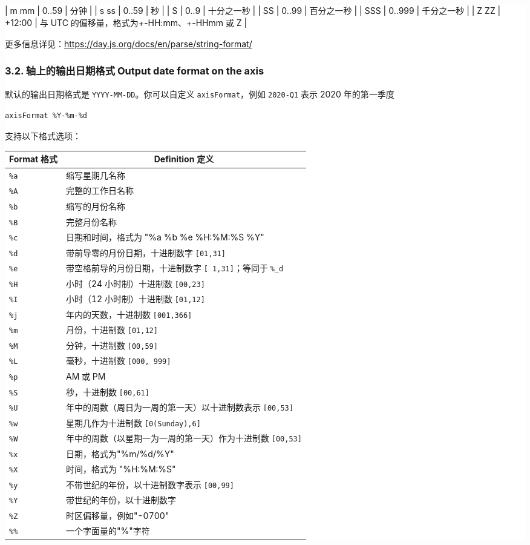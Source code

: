 | m mm     | 0..59          | 分钟                                         |
| s ss     | 0..59          | 秒                                           |
| S        | 0..9           | 十分之一秒                                   |
| SS       | 0..99          | 百分之一秒                                   |
| SSS      | 0..999         | 千分之一秒                                   |
| Z ZZ     | +12:00         | 与 UTC 的偏移量，格式为+-HH:mm、+-HHmm 或 Z  |

更多信息详见：<https://day.js.org/docs/en/parse/string-format/>

### 3.2. 轴上的输出日期格式 Output date format on the axis

默认的输出日期格式是 `YYYY-MM-DD`。你可以自定义 `axisFormat`，例如 `2020-Q1` 表示 2020 年的第一季度

```text
axisFormat %Y-%m-%d
```

支持以下格式选项：

| Format 格式 | Definition 定义                                            |
| ----------- | ---------------------------------------------------------- |
| `%a`        | 缩写星期几名称                                             |
| `%A`        | 完整的工作日名称                                           |
| `%b`        | 缩写的月份名称                                             |
| `%B`        | 完整月份名称                                               |
| `%c`        | 日期和时间，格式为 "%a %b %e %H:%M:%S %Y"                  |
| `%d`        | 带前导零的月份日期，十进制数字 `[01,31]`                   |
| `%e`        | 带空格前导的月份日期，十进制数字 `[ 1,31]`；等同于 `%_d`   |
| `%H`        | 小时（24 小时制）十进制数 `[00,23]`                        |
| `%I`        | 小时（12 小时制）十进制数 `[01,12]`                        |
| `%j`        | 年内的天数，十进制数 `[001,366]`                           |
| `%m`        | 月份，十进制数 `[01,12]`                                   |
| `%M`        | 分钟，十进制数 `[00,59]`                                   |
| `%L`        | 毫秒，十进制数 `[000, 999]`                                |
| `%p`        | AM 或 PM                                                   |
| `%S`        | 秒，十进制数 `[00,61]`                                     |
| `%U`        | 年中的周数（周日为一周的第一天）以十进制数表示 `[00,53]`   |
| `%w`        | 星期几作为十进制数 `[0(Sunday),6]`                         |
| `%W`        | 年中的周数（以星期一为一周的第一天）作为十进制数 `[00,53]` |
| `%x`        | 日期，格式为"%m/%d/%Y"                                     |
| `%X`        | 时间，格式为 "%H:%M:%S"                                    |
| `%y`        | 不带世纪的年份，以十进制数字表示 `[00,99]`                 |
| `%Y`        | 带世纪的年份，以十进制数字                                 |
| `%Z`        | 时区偏移量，例如"-0700"                                    |
| `%%`        | 一个字面量的"%"字符                                        |
